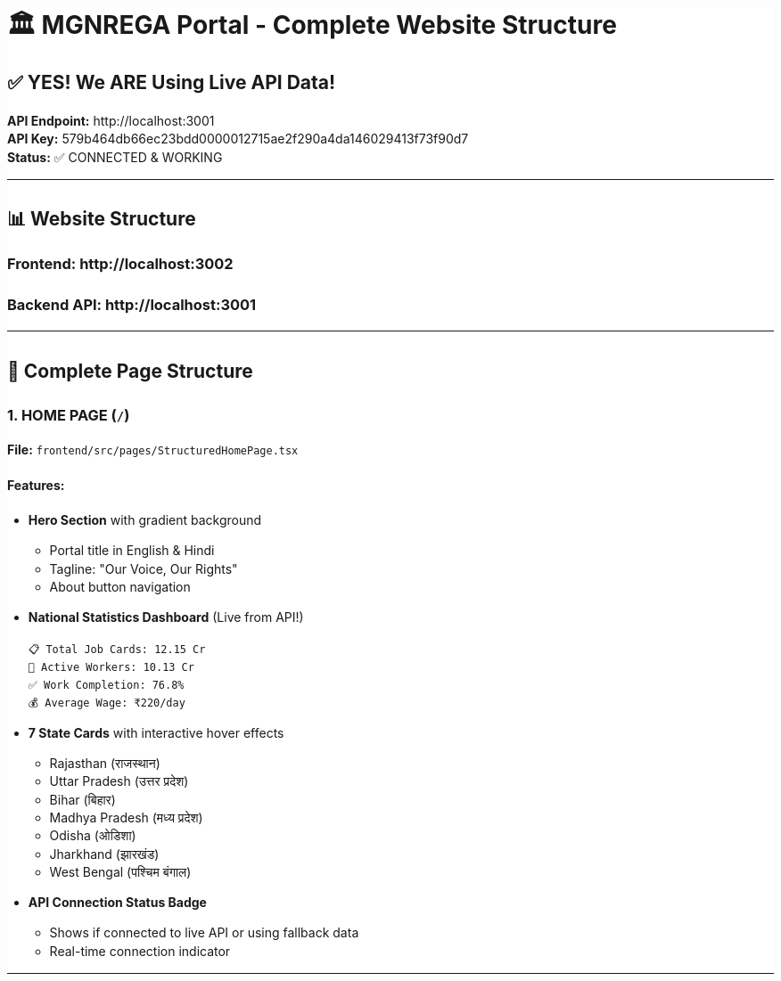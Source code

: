 # 🏛️ MGNREGA Portal - Complete Website Structure

## ✅ YES! We ARE Using Live API Data!

**API Endpoint:** http://localhost:3001  
**API Key:** 579b464db66ec23bdd0000012715ae2f290a4da146029413f73f90d7  
**Status:** ✅ CONNECTED & WORKING

---

## 📊 Website Structure

### **Frontend:** http://localhost:3002

### **Backend API:** http://localhost:3001

---

## 🎯 Complete Page Structure

### **1. HOME PAGE** (`/`)

**File:** `frontend/src/pages/StructuredHomePage.tsx`

#### Features:

- **Hero Section** with gradient background

  - Portal title in English & Hindi
  - Tagline: "Our Voice, Our Rights"
  - About button navigation

- **National Statistics Dashboard** (Live from API!)

  ```
  📋 Total Job Cards: 12.15 Cr
  👷 Active Workers: 10.13 Cr
  ✅ Work Completion: 76.8%
  💰 Average Wage: ₹220/day
  ```

- **7 State Cards** with interactive hover effects

  - Rajasthan (राजस्थान)
  - Uttar Pradesh (उत्तर प्रदेश)
  - Bihar (बिहार)
  - Madhya Pradesh (मध्य प्रदेश)
  - Odisha (ओडिशा)
  - Jharkhand (झारखंड)
  - West Bengal (पश्चिम बंगाल)

- **API Connection Status Badge**
  - Shows if connected to live API or using fallback data
  - Real-time connection indicator

---